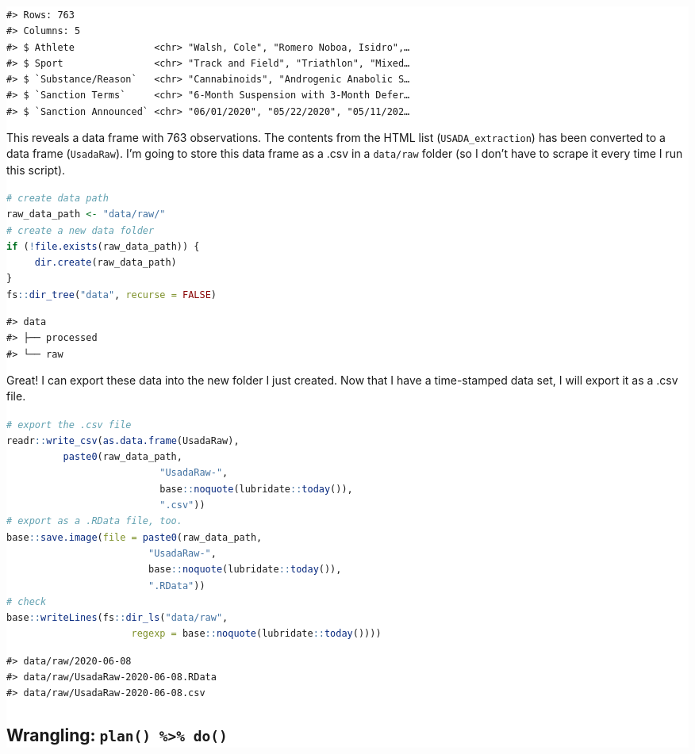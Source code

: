     #> Rows: 763
    #> Columns: 5
    #> $ Athlete              <chr> "Walsh, Cole", "Romero Noboa, Isidro",…
    #> $ Sport                <chr> "Track and Field", "Triathlon", "Mixed…
    #> $ `Substance/Reason`   <chr> "Cannabinoids", "Androgenic Anabolic S…
    #> $ `Sanction Terms`     <chr> "6-Month Suspension with 3-Month Defer…
    #> $ `Sanction Announced` <chr> "06/01/2020", "05/22/2020", "05/11/202…

This reveals a data frame with 763 observations. The contents from the
HTML list (`USADA_extraction`) has been converted to a data frame
(`UsadaRaw`). I’m going to store this data frame as a .csv in a
`data/raw` folder (so I don’t have to scrape it every time I run this
script).

``` r
# create data path
raw_data_path <- "data/raw/"
# create a new data folder
if (!file.exists(raw_data_path)) {
     dir.create(raw_data_path)
}
fs::dir_tree("data", recurse = FALSE)
```

    #> data
    #> ├── processed
    #> └── raw

Great\! I can export these data into the new folder I just created. Now
that I have a time-stamped data set, I will export it as a .csv file.

``` r
# export the .csv file
readr::write_csv(as.data.frame(UsadaRaw), 
          paste0(raw_data_path,
                           "UsadaRaw-",
                           base::noquote(lubridate::today()),
                           ".csv"))
# export as a .RData file, too.
base::save.image(file = paste0(raw_data_path,
                         "UsadaRaw-", 
                         base::noquote(lubridate::today()),
                         ".RData"))
# check
base::writeLines(fs::dir_ls("data/raw", 
                      regexp = base::noquote(lubridate::today())))
```

    #> data/raw/2020-06-08
    #> data/raw/UsadaRaw-2020-06-08.RData
    #> data/raw/UsadaRaw-2020-06-08.csv

## Wrangling: `plan() %>% do()`
